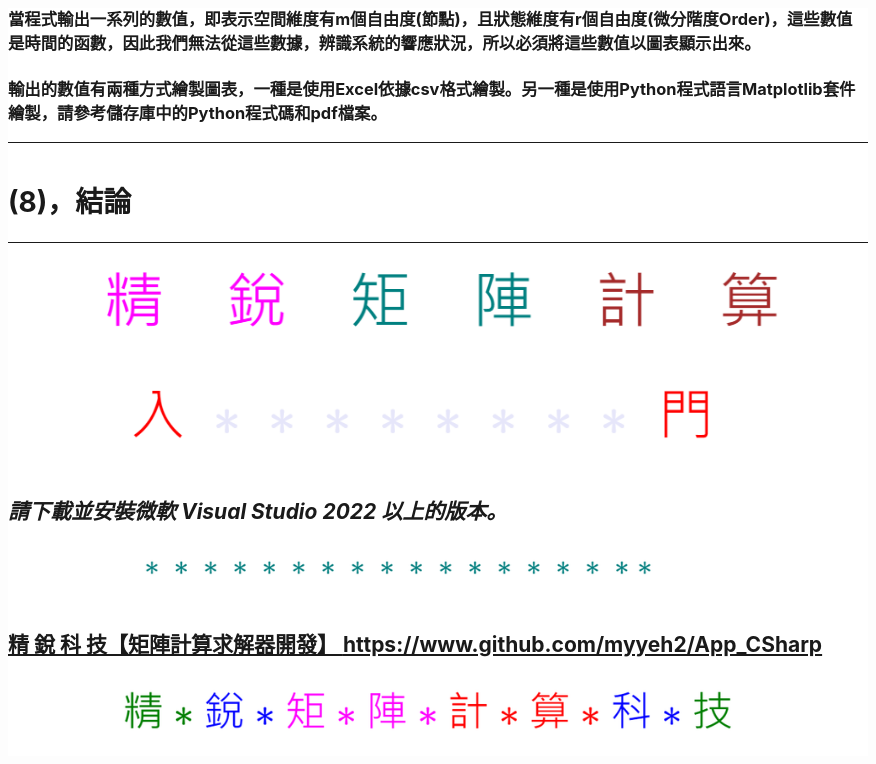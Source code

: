 
### **當程式輸出一系列的數值，即表示空間維度有m個自由度(節點)，且狀態維度有r個自由度(微分階度Order)，這些數值是時間的函數，因此我們無法從這些數據，辨識系統的響應狀況，所以必須將這些數值以圖表顯示出來。**  

### **輸出的數值有兩種方式繪製圖表，一種是使用Excel依據csv格式繪製。另一種是使用Python程式語言Matplotlib套件繪製，請參考儲存庫中的Python程式碼和pdf檔案。**  

---  

# **(8)，結論**

---  

  
![](Images2/25-02-11-01.png)  

  

![](Images2/25-02-11-02.png)  

## ***請下載並安裝微軟 Visual Studio 2022 以上的版本。***  





  
![](Images/06-27-08.png)  

## [精 銳 科 技【矩陣計算求解器開發】 https://www.github.com/myyeh2/App_CSharp ](https://www.github.com/myyeh2/App_CSharp)  


![](Images2/24-12-09-01.png)


